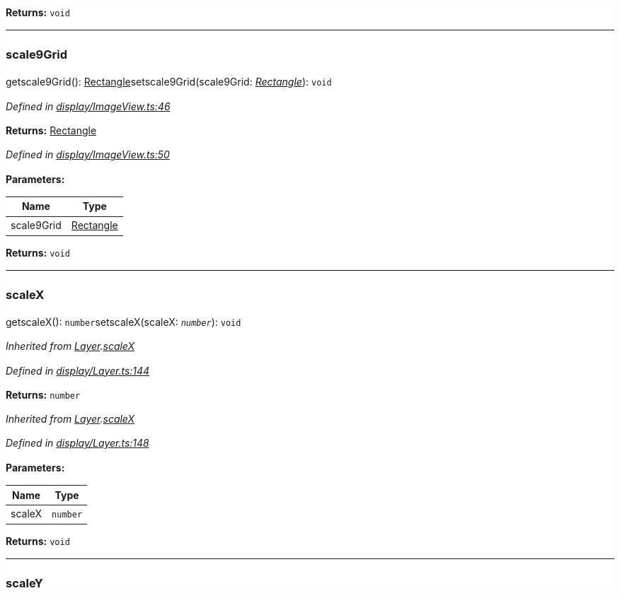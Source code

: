 **Returns:** `void`

___
<a id="scale9grid"></a>

###  scale9Grid

getscale9Grid(): [Rectangle](_geom_rectangle_.rectangle.md)setscale9Grid(scale9Grid: *[Rectangle](_geom_rectangle_.rectangle.md)*): `void`

*Defined in [display/ImageView.ts:46](https://github.com/Lanfei/playable.js/blob/9a36445/src/display/ImageView.ts#L46)*

**Returns:** [Rectangle](_geom_rectangle_.rectangle.md)

*Defined in [display/ImageView.ts:50](https://github.com/Lanfei/playable.js/blob/9a36445/src/display/ImageView.ts#L50)*

**Parameters:**

| Name | Type |
| ------ | ------ |
| scale9Grid | [Rectangle](_geom_rectangle_.rectangle.md) |

**Returns:** `void`

___
<a id="scalex"></a>

###  scaleX

getscaleX(): `number`setscaleX(scaleX: *`number`*): `void`

*Inherited from [Layer](_display_layer_.layer.md).[scaleX](_display_layer_.layer.md#scalex)*

*Defined in [display/Layer.ts:144](https://github.com/Lanfei/playable.js/blob/9a36445/src/display/Layer.ts#L144)*

**Returns:** `number`

*Inherited from [Layer](_display_layer_.layer.md).[scaleX](_display_layer_.layer.md#scalex)*

*Defined in [display/Layer.ts:148](https://github.com/Lanfei/playable.js/blob/9a36445/src/display/Layer.ts#L148)*

**Parameters:**

| Name | Type |
| ------ | ------ |
| scaleX | `number` |

**Returns:** `void`

___
<a id="scaley"></a>

###  scaleY

